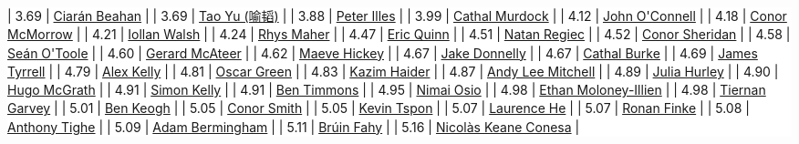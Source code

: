 | 3.69 | [Ciarán Beahan](https://www.worldcubeassociation.org/persons/2012BEAH01) |
| 3.69 | [Tao Yu (喻韬)](https://www.worldcubeassociation.org/persons/2012YUTA01) |
| 3.88 | [Peter Illes](https://www.worldcubeassociation.org/persons/2022ILLE02) |
| 3.99 | [Cathal Murdock](https://www.worldcubeassociation.org/persons/2022MURD01) |
| 4.12 | [John O'Connell](https://www.worldcubeassociation.org/persons/2015OCON03) |
| 4.18 | [Conor McMorrow](https://www.worldcubeassociation.org/persons/2019MCMO01) |
| 4.21 | [Iollan Walsh](https://www.worldcubeassociation.org/persons/2021WALS03) |
| 4.24 | [Rhys Maher](https://www.worldcubeassociation.org/persons/2022MAHE05) |
| 4.47 | [Eric Quinn](https://www.worldcubeassociation.org/persons/2019QUIN11) |
| 4.51 | [Natan Regiec](https://www.worldcubeassociation.org/persons/2022REGI03) |
| 4.52 | [Conor Sheridan](https://www.worldcubeassociation.org/persons/2012SHER01) |
| 4.58 | [Seán O'Toole](https://www.worldcubeassociation.org/persons/2017OTOO03) |
| 4.60 | [Gerard McAteer](https://www.worldcubeassociation.org/persons/2016MCAT01) |
| 4.62 | [Maeve Hickey](https://www.worldcubeassociation.org/persons/2017HICK06) |
| 4.67 | [Jake Donnelly](https://www.worldcubeassociation.org/persons/2015DONN01) |
| 4.67 | [Cathal Burke](https://www.worldcubeassociation.org/persons/2021BURK03) |
| 4.69 | [James Tyrrell](https://www.worldcubeassociation.org/persons/2019TYRR01) |
| 4.79 | [Alex Kelly](https://www.worldcubeassociation.org/persons/2022KELL03) |
| 4.81 | [Oscar Green](https://www.worldcubeassociation.org/persons/2022GREE14) |
| 4.83 | [Kazim Haider](https://www.worldcubeassociation.org/persons/2019HAID03) |
| 4.87 | [Andy Lee Mitchell](https://www.worldcubeassociation.org/persons/2017MITC05) |
| 4.89 | [Julia Hurley](https://www.worldcubeassociation.org/persons/2022HURL02) |
| 4.90 | [Hugo McGrath](https://www.worldcubeassociation.org/persons/2022MCGR02) |
| 4.91 | [Simon Kelly](https://www.worldcubeassociation.org/persons/2017KELL08) |
| 4.91 | [Ben Timmons](https://www.worldcubeassociation.org/persons/2017TIMM01) |
| 4.95 | [Nimai Osio](https://www.worldcubeassociation.org/persons/2019OSIO01) |
| 4.98 | [Ethan Moloney-Illien](https://www.worldcubeassociation.org/persons/2019MOLO02) |
| 4.98 | [Tiernan Garvey](https://www.worldcubeassociation.org/persons/2022GARV01) |
| 5.01 | [Ben Keogh](https://www.worldcubeassociation.org/persons/2016KEOG01) |
| 5.05 | [Conor Smith](https://www.worldcubeassociation.org/persons/2018SMIT37) |
| 5.05 | [Kevin Tspon](https://www.worldcubeassociation.org/persons/2021TSPO01) |
| 5.07 | [Laurence He](https://www.worldcubeassociation.org/persons/2019HELA03) |
| 5.07 | [Ronan Finke](https://www.worldcubeassociation.org/persons/2021FINK02) |
| 5.08 | [Anthony Tighe](https://www.worldcubeassociation.org/persons/2021TIGH01) |
| 5.09 | [Adam Bermingham](https://www.worldcubeassociation.org/persons/2020BERM02) |
| 5.11 | [Brúin Fahy](https://www.worldcubeassociation.org/persons/2022FAHY01) |
| 5.16 | [Nicolàs Keane Conesa](https://www.worldcubeassociation.org/persons/2021CONE01) |